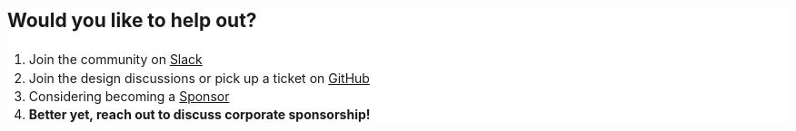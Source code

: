 ## Would you like to help out?
1. Join the community on [Slack](https://clojurians.slack.com/archives/C03SRH97FDK)
2. Join the design discussions or pick up a ticket on [GitHub](https://github.com/jank-lang/jank)
3. Considering becoming a [Sponsor](https://github.com/sponsors/jeaye) <span class="icon mr-1" style="color: rgb(201, 97, 152);"> <i class="gg-heart"></i></span>
4. **Better yet, reach out to discuss corporate sponsorship!**
